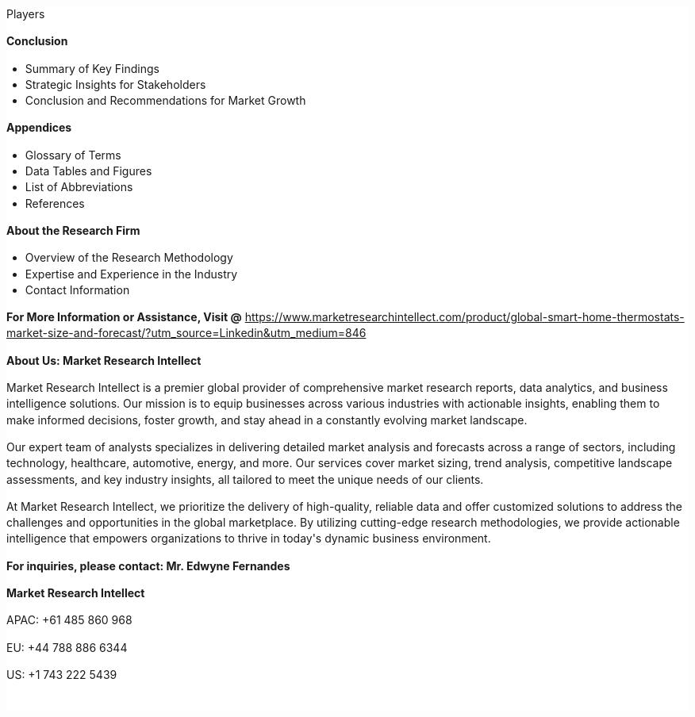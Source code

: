 Players</li></ul><p><strong>Conclusion</strong></p><ul><li>Summary of Key Findings</li><li>Strategic Insights for Stakeholders</li><li>Conclusion and Recommendations for Market Growth</li></ul><p><strong>Appendices</strong></p><ul><li>Glossary of Terms</li><li>Data Tables and Figures</li><li>List of Abbreviations</li><li>References</li></ul><p><strong>About the Research Firm</strong></p><ul><li>Overview of the Research Methodology</li><li>Expertise and Experience in the Industry</li><li>Contact Information</li></ul></div><div class="article-main__content" data-test-id="publishing-text-block"><p><span class="font-[700]"><strong>For More Information or Assistance, Visit @</strong>&nbsp;<a href="https://www.marketresearchintellect.com/product/global-smart-home-thermostats-market-size-and-forecast/?utm_source=Linkedin&utm_medium=846">https://www.marketresearchintellect.com/product/global-smart-home-thermostats-market-size-and-forecast/?utm_source=Linkedin&utm_medium=846</a></span></p><p><strong>About Us: Market Research Intellect</strong></p><p>Market Research Intellect is a premier global provider of comprehensive market research reports, data analytics, and business intelligence solutions. Our mission is to equip businesses across various industries with actionable insights, enabling them to make informed decisions, foster growth, and stay ahead in a constantly evolving market landscape.</p><p>Our expert team of analysts specializes in delivering detailed market analysis and forecasts across a range of sectors, including technology, healthcare, automotive, energy, and more. Our services cover market sizing, trend analysis, competitive landscape assessments, and key industry insights, all tailored to meet the unique needs of our clients.</p><p>At Market Research Intellect, we prioritize the delivery of high-quality, reliable data and offer customized solutions to address the challenges and opportunities in the global marketplace. By utilizing cutting-edge research methodologies, we provide actionable intelligence that empowers organizations to thrive in today's dynamic business environment.</p><p><strong>For inquiries, please contact: Mr. Edwyne Fernandes</strong></p><p><strong>Market Research Intellect</strong></p><p>APAC: +61 485 860 968</p><p>EU: +44 788 886 6344</p><p>US: +1 743 222 5439</p></div><div class="article-main__content" data-test-id="publishing-text-block">&nbsp;</div>
